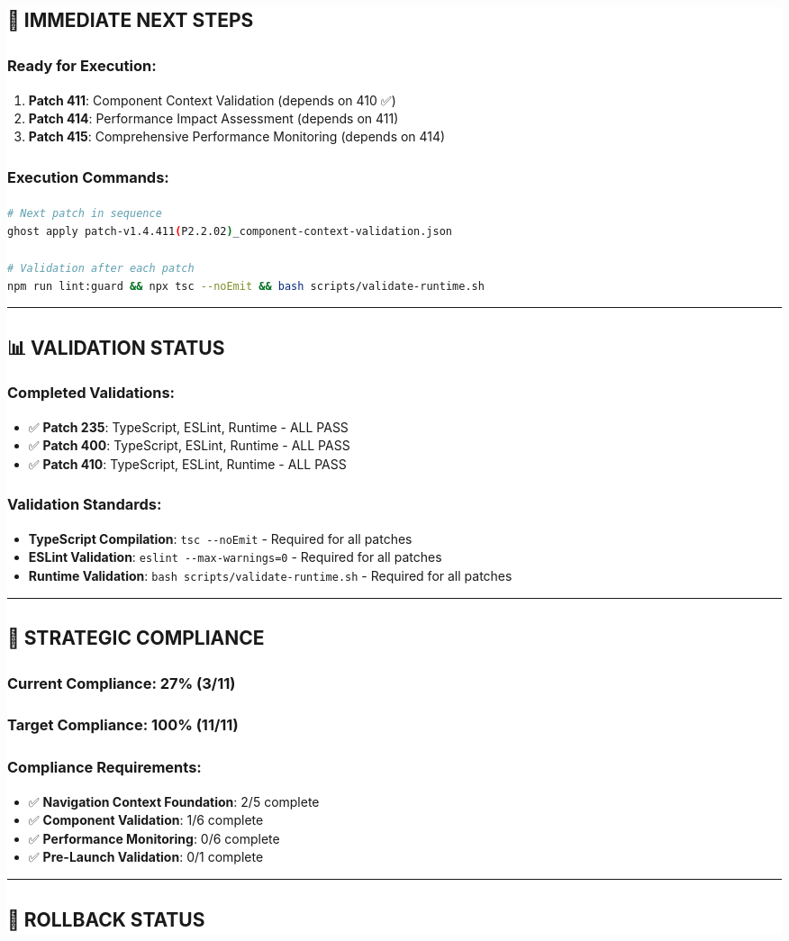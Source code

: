 
## 🚀 **IMMEDIATE NEXT STEPS**

### **Ready for Execution**:
1. **Patch 411**: Component Context Validation (depends on 410 ✅)
2. **Patch 414**: Performance Impact Assessment (depends on 411)
3. **Patch 415**: Comprehensive Performance Monitoring (depends on 414)

### **Execution Commands**:
```bash
# Next patch in sequence
ghost apply patch-v1.4.411(P2.2.02)_component-context-validation.json

# Validation after each patch
npm run lint:guard && npx tsc --noEmit && bash scripts/validate-runtime.sh
```

---

## 📊 **VALIDATION STATUS**

### **Completed Validations**:
- ✅ **Patch 235**: TypeScript, ESLint, Runtime - ALL PASS
- ✅ **Patch 400**: TypeScript, ESLint, Runtime - ALL PASS
- ✅ **Patch 410**: TypeScript, ESLint, Runtime - ALL PASS

### **Validation Standards**:
- **TypeScript Compilation**: `tsc --noEmit` - Required for all patches
- **ESLint Validation**: `eslint --max-warnings=0` - Required for all patches
- **Runtime Validation**: `bash scripts/validate-runtime.sh` - Required for all patches

---

## 🎯 **STRATEGIC COMPLIANCE**

### **Current Compliance**: 27% (3/11)
### **Target Compliance**: 100% (11/11)

### **Compliance Requirements**:
- ✅ **Navigation Context Foundation**: 2/5 complete
- ✅ **Component Validation**: 1/6 complete
- ✅ **Performance Monitoring**: 0/6 complete
- ✅ **Pre-Launch Validation**: 0/1 complete

---

## 🚨 **ROLLBACK STATUS**

